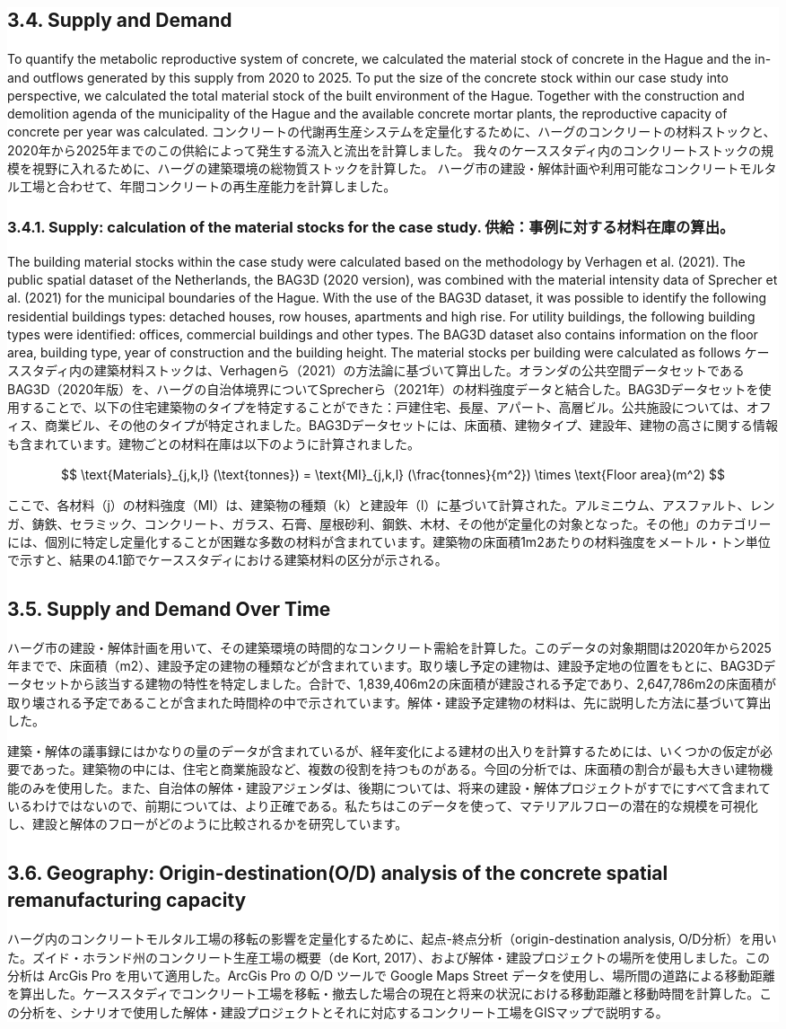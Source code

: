 ## 3.4. Supply and Demand

To quantify the metabolic reproductive system of concrete, we calculated the material stock of concrete in the Hague and the in-and outflows generated by this supply from 2020 to 2025. To put the size of the concrete stock within our case study into perspective, we calculated the total material stock of the built environment of the Hague. Together with the construction and demolition agenda of the municipality of the Hague and the available concrete mortar plants, the reproductive capacity of concrete per year was calculated.
コンクリートの代謝再生産システムを定量化するために、ハーグのコンクリートの材料ストックと、2020年から2025年までのこの供給によって発生する流入と流出を計算しました。
我々のケーススタディ内のコンクリートストックの規模を視野に入れるために、ハーグの建築環境の総物質ストックを計算した。
ハーグ市の建設・解体計画や利用可能なコンクリートモルタル工場と合わせて、年間コンクリートの再生産能力を計算しました。

### 3.4.1. Supply: calculation of the material stocks for the case study. 供給：事例に対する材料在庫の算出。

The building material stocks within the case study were calculated based on the methodology by Verhagen et al. (2021). The public spatial dataset of the Netherlands, the BAG3D (2020 version), was combined with the material intensity data of Sprecher et al. (2021) for the municipal boundaries of the Hague. With the use of the BAG3D dataset, it was possible to identify the following residential buildings types: detached houses, row houses, apartments and high rise. For utility buildings, the following building types were identified: offices, commercial buildings and other types. The BAG3D dataset also contains information on the floor area, building type, year of construction and the building height. The material stocks per building were calculated as follows
ケーススタディ内の建築材料ストックは、Verhagenら（2021）の方法論に基づいて算出した。オランダの公共空間データセットであるBAG3D（2020年版）を、ハーグの自治体境界についてSprecherら（2021年）の材料強度データと結合した。BAG3Dデータセットを使用することで、以下の住宅建築物のタイプを特定することができた：戸建住宅、長屋、アパート、高層ビル。公共施設については、オフィス、商業ビル、その他のタイプが特定されました。BAG3Dデータセットには、床面積、建物タイプ、建設年、建物の高さに関する情報も含まれています。建物ごとの材料在庫は以下のように計算されました。

$$
\text{Materials}_{j,k,l} (\text{tonnes}) = \text{MI}_{j,k,l} (\frac{tonnes}{m^2}) \times \text{Floor area}(m^2)
$$

ここで、各材料（j）の材料強度（MI）は、建築物の種類（k）と建設年（l）に基づいて計算された。アルミニウム、アスファルト、レンガ、鋳鉄、セラミック、コンクリート、ガラス、石膏、屋根砂利、鋼鉄、木材、その他が定量化の対象となった。その他」のカテゴリーには、個別に特定し定量化することが困難な多数の材料が含まれています。建築物の床面積1m2あたりの材料強度をメートル・トン単位で示すと、結果の4.1節でケーススタディにおける建築材料の区分が示される。

## 3.5. Supply and Demand Over Time

ハーグ市の建設・解体計画を用いて、その建築環境の時間的なコンクリート需給を計算した。このデータの対象期間は2020年から2025年までで、床面積（m2）、建設予定の建物の種類などが含まれています。取り壊し予定の建物は、建設予定地の位置をもとに、BAG3Dデータセットから該当する建物の特性を特定しました。合計で、1,839,406m2の床面積が建設される予定であり、2,647,786m2の床面積が取り壊される予定であることが含まれた時間枠の中で示されています。解体・建設予定建物の材料は、先に説明した方法に基づいて算出した。

建築・解体の議事録にはかなりの量のデータが含まれているが、経年変化による建材の出入りを計算するためには、いくつかの仮定が必要であった。建築物の中には、住宅と商業施設など、複数の役割を持つものがある。今回の分析では、床面積の割合が最も大きい建物機能のみを使用した。また、自治体の解体・建設アジェンダは、後期については、将来の建設・解体プロジェクトがすでにすべて含まれているわけではないので、前期については、より正確である。私たちはこのデータを使って、マテリアルフローの潜在的な規模を可視化し、建設と解体のフローがどのように比較されるかを研究しています。

## 3.6. Geography: Origin-destination(O/D) analysis of the concrete spatial remanufacturing capacity

ハーグ内のコンクリートモルタル工場の移転の影響を定量化するために、起点-終点分析（origin-destination analysis, O/D分析）を用いた。ズイド・ホランド州のコンクリート生産工場の概要（de Kort, 2017）、および解体・建設プロジェクトの場所を使用しました。この分析は ArcGis Pro を用いて適用した。ArcGis Pro の O/D ツールで Google Maps Street データを使用し、場所間の道路による移動距離を算出した。ケーススタディでコンクリート工場を移転・撤去した場合の現在と将来の状況における移動距離と移動時間を計算した。この分析を、シナリオで使用した解体・建設プロジェクトとそれに対応するコンクリート工場をGISマップで説明する。
